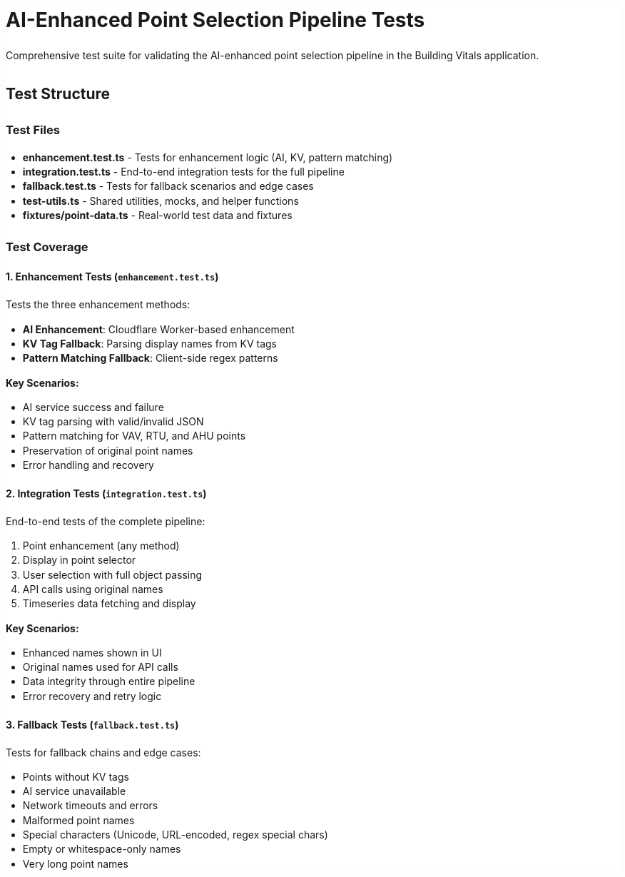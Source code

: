 # AI-Enhanced Point Selection Pipeline Tests

Comprehensive test suite for validating the AI-enhanced point selection pipeline in the Building Vitals application.

## Test Structure

### Test Files

- **enhancement.test.ts** - Tests for enhancement logic (AI, KV, pattern matching)
- **integration.test.ts** - End-to-end integration tests for the full pipeline
- **fallback.test.ts** - Tests for fallback scenarios and edge cases
- **test-utils.ts** - Shared utilities, mocks, and helper functions
- **fixtures/point-data.ts** - Real-world test data and fixtures

### Test Coverage

#### 1. Enhancement Tests (`enhancement.test.ts`)

Tests the three enhancement methods:

- **AI Enhancement**: Cloudflare Worker-based enhancement
- **KV Tag Fallback**: Parsing display names from KV tags
- **Pattern Matching Fallback**: Client-side regex patterns

**Key Scenarios:**
- AI service success and failure
- KV tag parsing with valid/invalid JSON
- Pattern matching for VAV, RTU, and AHU points
- Preservation of original point names
- Error handling and recovery

#### 2. Integration Tests (`integration.test.ts`)

End-to-end tests of the complete pipeline:

1. Point enhancement (any method)
2. Display in point selector
3. User selection with full object passing
4. API calls using original names
5. Timeseries data fetching and display

**Key Scenarios:**
- Enhanced names shown in UI
- Original names used for API calls
- Data integrity through entire pipeline
- Error recovery and retry logic

#### 3. Fallback Tests (`fallback.test.ts`)

Tests for fallback chains and edge cases:

- Points without KV tags
- AI service unavailable
- Network timeouts and errors
- Malformed point names
- Special characters (Unicode, URL-encoded, regex special chars)
- Empty or whitespace-only names
- Very long point names
